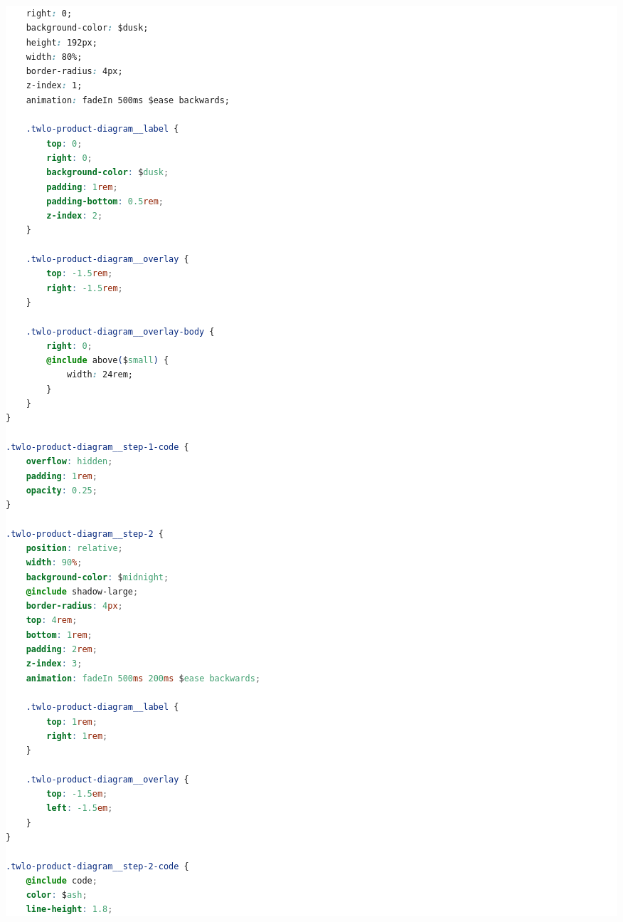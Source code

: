 ```css
    right: 0;
    background-color: $dusk;
    height: 192px;
    width: 80%;
    border-radius: 4px;
    z-index: 1;
    animation: fadeIn 500ms $ease backwards;

    .twlo-product-diagram__label {
        top: 0;
        right: 0;
        background-color: $dusk;
        padding: 1rem;
        padding-bottom: 0.5rem;
        z-index: 2;
    }

    .twlo-product-diagram__overlay {
        top: -1.5rem;
        right: -1.5rem;
    }

    .twlo-product-diagram__overlay-body {
        right: 0;
        @include above($small) {
            width: 24rem;
        }
    }
}

.twlo-product-diagram__step-1-code {
    overflow: hidden;
    padding: 1rem;
    opacity: 0.25;
}

.twlo-product-diagram__step-2 {
    position: relative;
    width: 90%;
    background-color: $midnight;
    @include shadow-large;
    border-radius: 4px;
    top: 4rem;
    bottom: 1rem;
    padding: 2rem;
    z-index: 3;
    animation: fadeIn 500ms 200ms $ease backwards;

    .twlo-product-diagram__label {
        top: 1rem;
        right: 1rem;
    }

    .twlo-product-diagram__overlay {
        top: -1.5em;
        left: -1.5em;
    }
}

.twlo-product-diagram__step-2-code {
    @include code;
    color: $ash;
    line-height: 1.8;
```